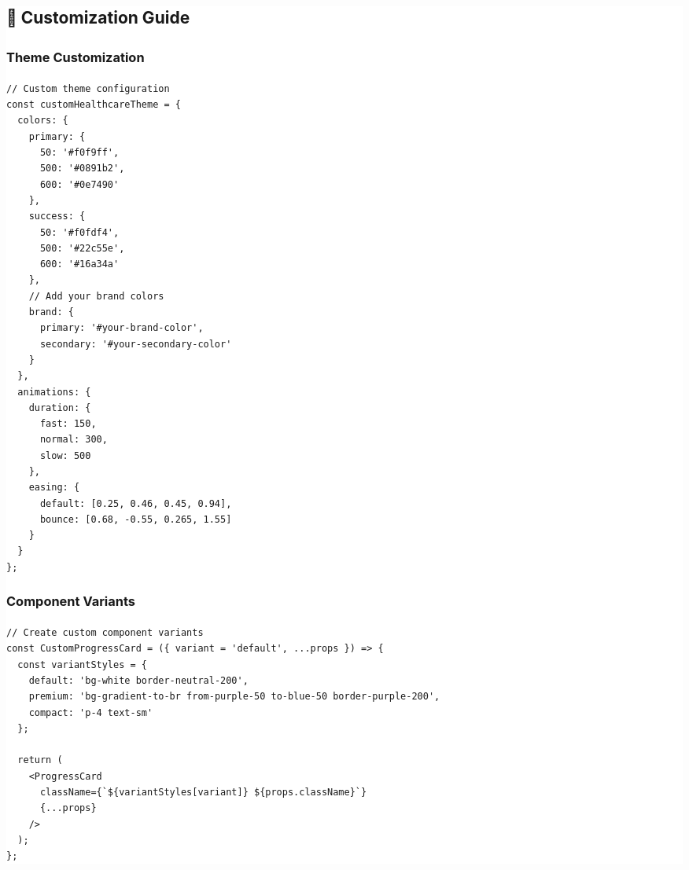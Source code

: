 ## 🎨 Customization Guide

### Theme Customization

```tsx
// Custom theme configuration
const customHealthcareTheme = {
  colors: {
    primary: {
      50: '#f0f9ff',
      500: '#0891b2',
      600: '#0e7490'
    },
    success: {
      50: '#f0fdf4',
      500: '#22c55e',
      600: '#16a34a'
    },
    // Add your brand colors
    brand: {
      primary: '#your-brand-color',
      secondary: '#your-secondary-color'
    }
  },
  animations: {
    duration: {
      fast: 150,
      normal: 300,
      slow: 500
    },
    easing: {
      default: [0.25, 0.46, 0.45, 0.94],
      bounce: [0.68, -0.55, 0.265, 1.55]
    }
  }
};
```

### Component Variants

```tsx
// Create custom component variants
const CustomProgressCard = ({ variant = 'default', ...props }) => {
  const variantStyles = {
    default: 'bg-white border-neutral-200',
    premium: 'bg-gradient-to-br from-purple-50 to-blue-50 border-purple-200',
    compact: 'p-4 text-sm'
  };

  return (
    <ProgressCard
      className={`${variantStyles[variant]} ${props.className}`}
      {...props}
    />
  );
};
```
